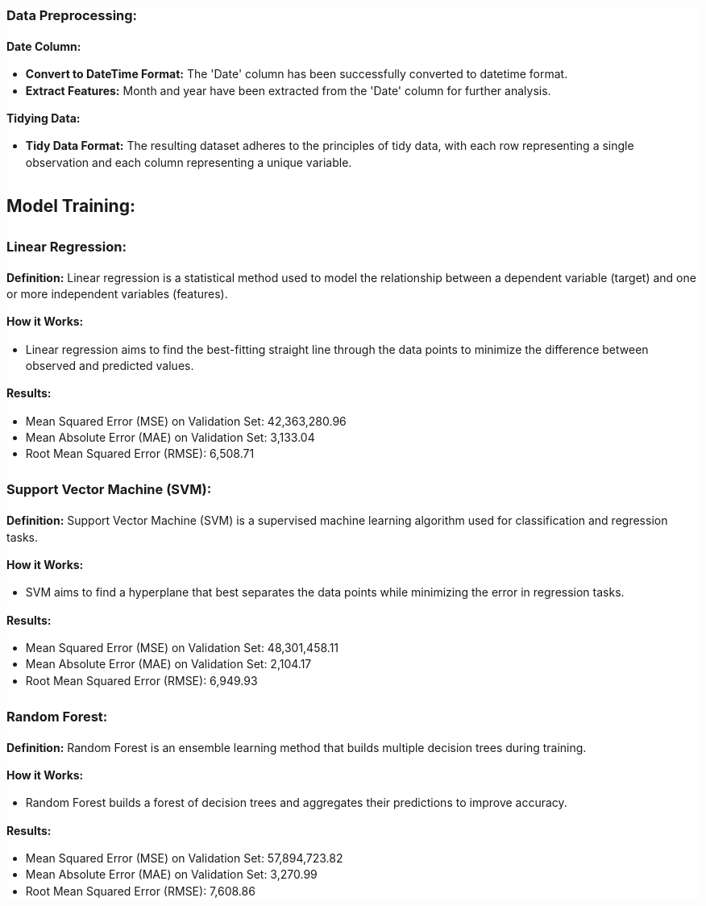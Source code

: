 ### Data Preprocessing:

**Date Column:**
- **Convert to DateTime Format:** The 'Date' column has been successfully converted to datetime format.
- **Extract Features:** Month and year have been extracted from the 'Date' column for further analysis.

**Tidying Data:**
- **Tidy Data Format:** The resulting dataset adheres to the principles of tidy data, with each row representing a single observation and each column representing a unique variable.

## Model Training:

### Linear Regression:

**Definition:** Linear regression is a statistical method used to model the relationship between a dependent variable (target) and one or more independent variables (features).

**How it Works:**
- Linear regression aims to find the best-fitting straight line through the data points to minimize the difference between observed and predicted values.

**Results:**
- Mean Squared Error (MSE) on Validation Set: 42,363,280.96
- Mean Absolute Error (MAE) on Validation Set: 3,133.04
- Root Mean Squared Error (RMSE): 6,508.71

### Support Vector Machine (SVM):

**Definition:** Support Vector Machine (SVM) is a supervised machine learning algorithm used for classification and regression tasks.

**How it Works:**
- SVM aims to find a hyperplane that best separates the data points while minimizing the error in regression tasks.

**Results:**
- Mean Squared Error (MSE) on Validation Set: 48,301,458.11
- Mean Absolute Error (MAE) on Validation Set: 2,104.17
- Root Mean Squared Error (RMSE): 6,949.93

### Random Forest:

**Definition:** Random Forest is an ensemble learning method that builds multiple decision trees during training.

**How it Works:**
- Random Forest builds a forest of decision trees and aggregates their predictions to improve accuracy.

**Results:**
- Mean Squared Error (MSE) on Validation Set: 57,894,723.82
- Mean Absolute Error (MAE) on Validation Set: 3,270.99
- Root Mean Squared Error (RMSE): 7,608.86
